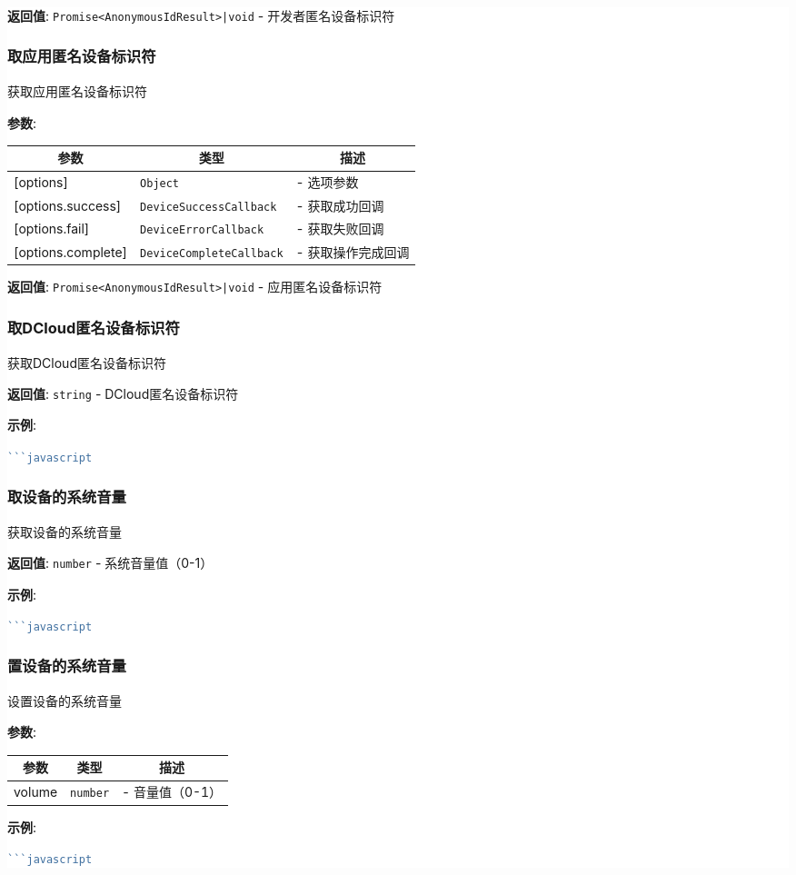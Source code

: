 **返回值**: `Promise<AnonymousIdResult>|void` - 开发者匿名设备标识符

### 取应用匿名设备标识符

获取应用匿名设备标识符

**参数**:

| 参数 | 类型 | 描述 |
|------|------|------|
| [options] | `Object` | - 选项参数 |
| [options.success] | `DeviceSuccessCallback` | - 获取成功回调 |
| [options.fail] | `DeviceErrorCallback` | - 获取失败回调 |
| [options.complete] | `DeviceCompleteCallback` | - 获取操作完成回调 |

**返回值**: `Promise<AnonymousIdResult>|void` - 应用匿名设备标识符

### 取DCloud匿名设备标识符

获取DCloud匿名设备标识符

**返回值**: `string` - DCloud匿名设备标识符

**示例**:

```javascript
```javascript
```

### 取设备的系统音量

获取设备的系统音量

**返回值**: `number` - 系统音量值（0-1）

**示例**:

```javascript
```javascript
```

### 置设备的系统音量

设置设备的系统音量

**参数**:

| 参数 | 类型 | 描述 |
|------|------|------|
| volume | `number` | - 音量值（0-1） |

**示例**:

```javascript
```javascript
```
